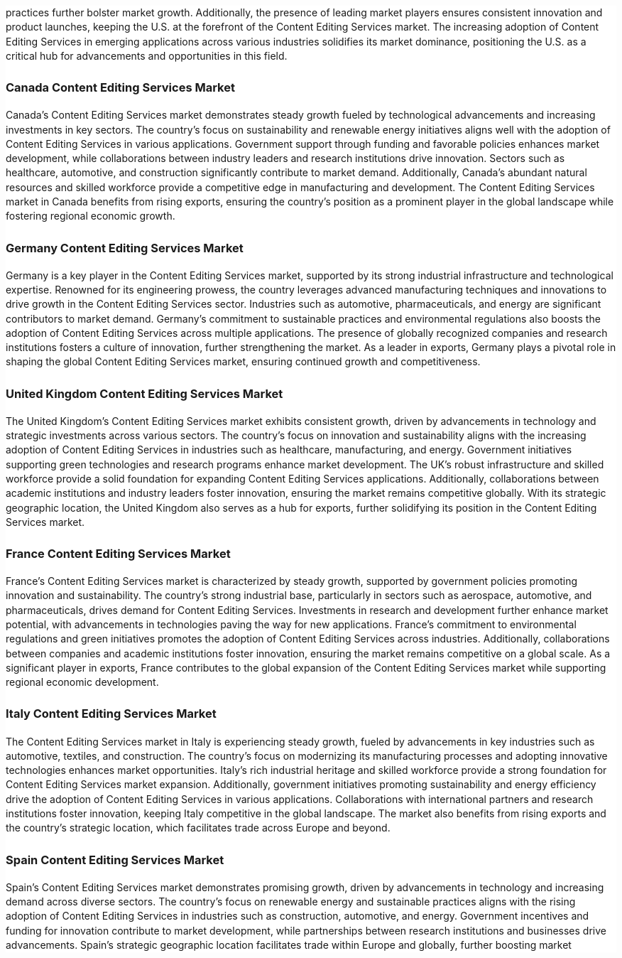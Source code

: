 practices further bolster market growth. Additionally, the presence of leading market players ensures consistent innovation and product launches, keeping the U.S. at the forefront of the Content Editing Services market. The increasing adoption of Content Editing Services in emerging applications across various industries solidifies its market dominance, positioning the U.S. as a critical hub for advancements and opportunities in this field.</p><h3>Canada Content Editing Services Market</h3><p>Canada&rsquo;s Content Editing Services market demonstrates steady growth fueled by technological advancements and increasing investments in key sectors. The country&rsquo;s focus on sustainability and renewable energy initiatives aligns well with the adoption of Content Editing Services in various applications. Government support through funding and favorable policies enhances market development, while collaborations between industry leaders and research institutions drive innovation. Sectors such as healthcare, automotive, and construction significantly contribute to market demand. Additionally, Canada&rsquo;s abundant natural resources and skilled workforce provide a competitive edge in manufacturing and development. The Content Editing Services market in Canada benefits from rising exports, ensuring the country&rsquo;s position as a prominent player in the global landscape while fostering regional economic growth.</p><h3>Germany Content Editing Services Market</h3><p>Germany is a key player in the Content Editing Services market, supported by its strong industrial infrastructure and technological expertise. Renowned for its engineering prowess, the country leverages advanced manufacturing techniques and innovations to drive growth in the Content Editing Services sector. Industries such as automotive, pharmaceuticals, and energy are significant contributors to market demand. Germany&rsquo;s commitment to sustainable practices and environmental regulations also boosts the adoption of Content Editing Services across multiple applications. The presence of globally recognized companies and research institutions fosters a culture of innovation, further strengthening the market. As a leader in exports, Germany plays a pivotal role in shaping the global Content Editing Services market, ensuring continued growth and competitiveness.</p><h3>United Kingdom Content Editing Services Market</h3><p>The United Kingdom&rsquo;s Content Editing Services market exhibits consistent growth, driven by advancements in technology and strategic investments across various sectors. The country&rsquo;s focus on innovation and sustainability aligns with the increasing adoption of Content Editing Services in industries such as healthcare, manufacturing, and energy. Government initiatives supporting green technologies and research programs enhance market development. The UK&rsquo;s robust infrastructure and skilled workforce provide a solid foundation for expanding Content Editing Services applications. Additionally, collaborations between academic institutions and industry leaders foster innovation, ensuring the market remains competitive globally. With its strategic geographic location, the United Kingdom also serves as a hub for exports, further solidifying its position in the Content Editing Services market.</p><h3>France Content Editing Services Market</h3><p>France&rsquo;s Content Editing Services market is characterized by steady growth, supported by government policies promoting innovation and sustainability. The country&rsquo;s strong industrial base, particularly in sectors such as aerospace, automotive, and pharmaceuticals, drives demand for Content Editing Services. Investments in research and development further enhance market potential, with advancements in technologies paving the way for new applications. France&rsquo;s commitment to environmental regulations and green initiatives promotes the adoption of Content Editing Services across industries. Additionally, collaborations between companies and academic institutions foster innovation, ensuring the market remains competitive on a global scale. As a significant player in exports, France contributes to the global expansion of the Content Editing Services market while supporting regional economic development.</p><h3>Italy Content Editing Services Market</h3><p>The Content Editing Services market in Italy is experiencing steady growth, fueled by advancements in key industries such as automotive, textiles, and construction. The country&rsquo;s focus on modernizing its manufacturing processes and adopting innovative technologies enhances market opportunities. Italy&rsquo;s rich industrial heritage and skilled workforce provide a strong foundation for Content Editing Services market expansion. Additionally, government initiatives promoting sustainability and energy efficiency drive the adoption of Content Editing Services in various applications. Collaborations with international partners and research institutions foster innovation, keeping Italy competitive in the global landscape. The market also benefits from rising exports and the country&rsquo;s strategic location, which facilitates trade across Europe and beyond.</p><h3>Spain Content Editing Services Market</h3><p>Spain&rsquo;s Content Editing Services market demonstrates promising growth, driven by advancements in technology and increasing demand across diverse sectors. The country&rsquo;s focus on renewable energy and sustainable practices aligns with the rising adoption of Content Editing Services in industries such as construction, automotive, and energy. Government incentives and funding for innovation contribute to market development, while partnerships between research institutions and businesses drive advancements. Spain&rsquo;s strategic geographic location facilitates trade within Europe and globally, further boosting market
